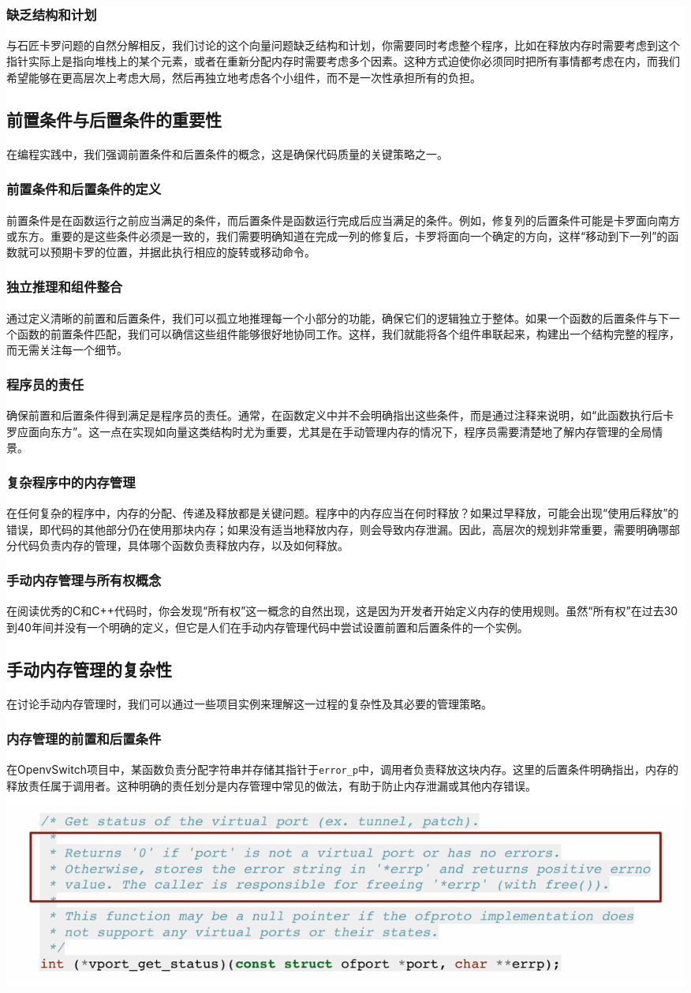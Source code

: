 ### 缺乏结构和计划

与石匠卡罗问题的自然分解相反，我们讨论的这个向量问题缺乏结构和计划，你需要同时考虑整个程序，比如在释放内存时需要考虑到这个指针实际上是指向堆栈上的某个元素，或者在重新分配内存时需要考虑多个因素。这种方式迫使你必须同时把所有事情都考虑在内，而我们希望能够在更高层次上考虑大局，然后再独立地考虑各个小组件，而不是一次性承担所有的负担。

## 前置条件与后置条件的重要性

在编程实践中，我们强调前置条件和后置条件的概念，这是确保代码质量的关键策略之一。

### 前置条件和后置条件的定义

前置条件是在函数运行之前应当满足的条件，而后置条件是函数运行完成后应当满足的条件。例如，修复列的后置条件可能是卡罗面向南方或东方。重要的是这些条件必须是一致的，我们需要明确知道在完成一列的修复后，卡罗将面向一个确定的方向，这样“移动到下一列”的函数就可以预期卡罗的位置，并据此执行相应的旋转或移动命令。

### 独立推理和组件整合

通过定义清晰的前置和后置条件，我们可以孤立地推理每一个小部分的功能，确保它们的逻辑独立于整体。如果一个函数的后置条件与下一个函数的前置条件匹配，我们可以确信这些组件能够很好地协同工作。这样，我们就能将各个组件串联起来，构建出一个结构完整的程序，而无需关注每一个细节。

### 程序员的责任

确保前置和后置条件得到满足是程序员的责任。通常，在函数定义中并不会明确指出这些条件，而是通过注释来说明，如“此函数执行后卡罗应面向东方”。这一点在实现如向量这类结构时尤为重要，尤其是在手动管理内存的情况下，程序员需要清楚地了解内存管理的全局情景。

### 复杂程序中的内存管理

在任何复杂的程序中，内存的分配、传递及释放都是关键问题。程序中的内存应当在何时释放？如果过早释放，可能会出现“使用后释放”的错误，即代码的其他部分仍在使用那块内存；如果没有适当地释放内存，则会导致内存泄漏。因此，高层次的规划非常重要，需要明确哪部分代码负责内存的管理，具体哪个函数负责释放内存，以及如何释放。

### 手动内存管理与所有权概念

在阅读优秀的C和C++代码时，你会发现“所有权”这一概念的自然出现，这是因为开发者开始定义内存的使用规则。虽然“所有权”在过去30到40年间并没有一个明确的定义，但它是人们在手动内存管理代码中尝试设置前置和后置条件的一个实例。

## 手动内存管理的复杂性

在讨论手动内存管理时，我们可以通过一些项目实例来理解这一过程的复杂性及其必要的管理策略。

### 内存管理的前置和后置条件

在OpenvSwitch项目中，某函数负责分配字符串并存储其指针于`error_p`中，调用者负责释放这块内存。这里的后置条件明确指出，内存的释放责任属于调用者。这种明确的责任划分是内存管理中常见的做法，有助于防止内存泄漏或其他内存错误。

![image-20240505151958218](./assets/image-20240505151958218.png)
